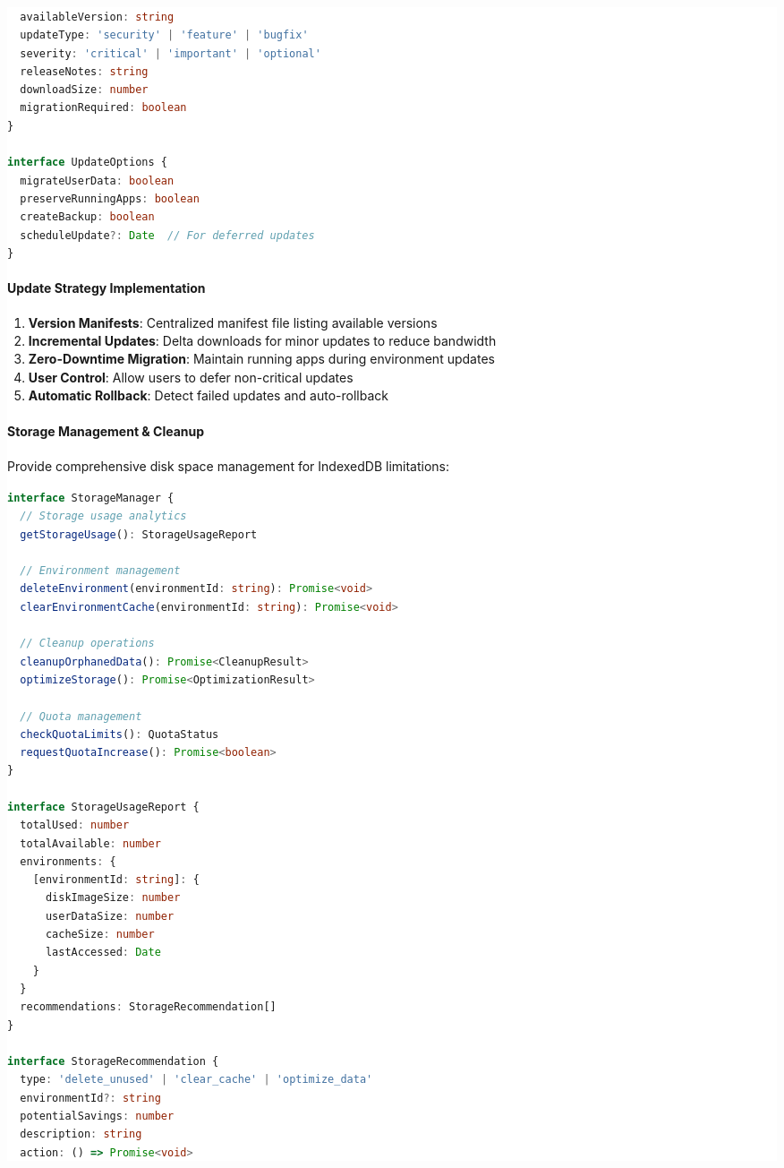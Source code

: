 ```typescript
  availableVersion: string
  updateType: 'security' | 'feature' | 'bugfix'
  severity: 'critical' | 'important' | 'optional'
  releaseNotes: string
  downloadSize: number
  migrationRequired: boolean
}

interface UpdateOptions {
  migrateUserData: boolean
  preserveRunningApps: boolean
  createBackup: boolean
  scheduleUpdate?: Date  // For deferred updates
}
```

#### Update Strategy Implementation
1. **Version Manifests**: Centralized manifest file listing available versions
2. **Incremental Updates**: Delta downloads for minor updates to reduce bandwidth
3. **Zero-Downtime Migration**: Maintain running apps during environment updates
4. **User Control**: Allow users to defer non-critical updates
5. **Automatic Rollback**: Detect failed updates and auto-rollback

#### Storage Management & Cleanup
Provide comprehensive disk space management for IndexedDB limitations:

```typescript
interface StorageManager {
  // Storage usage analytics
  getStorageUsage(): StorageUsageReport

  // Environment management
  deleteEnvironment(environmentId: string): Promise<void>
  clearEnvironmentCache(environmentId: string): Promise<void>

  // Cleanup operations
  cleanupOrphanedData(): Promise<CleanupResult>
  optimizeStorage(): Promise<OptimizationResult>

  // Quota management
  checkQuotaLimits(): QuotaStatus
  requestQuotaIncrease(): Promise<boolean>
}

interface StorageUsageReport {
  totalUsed: number
  totalAvailable: number
  environments: {
    [environmentId: string]: {
      diskImageSize: number
      userDataSize: number
      cacheSize: number
      lastAccessed: Date
    }
  }
  recommendations: StorageRecommendation[]
}

interface StorageRecommendation {
  type: 'delete_unused' | 'clear_cache' | 'optimize_data'
  environmentId?: string
  potentialSavings: number
  description: string
  action: () => Promise<void>
```